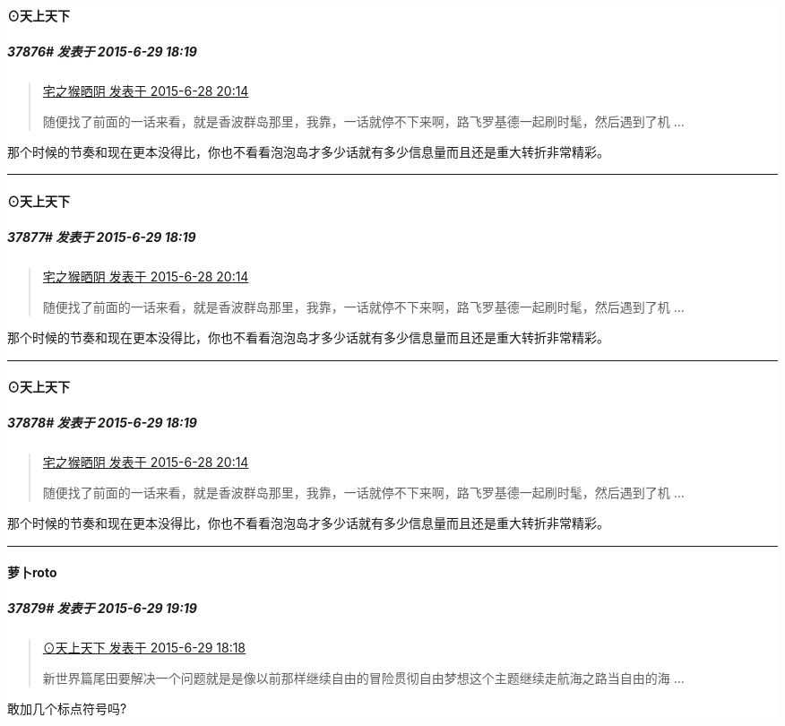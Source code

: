 ####  ⊙天上天下  
##### 37876#       发表于 2015-6-29 18:19



<blockquote><a href="httphttps://bbs.saraba1st.com/2b/forum.php?mod=redirect&amp;goto=findpost&amp;pid=29388240&amp;ptid=98922" target="_blank">宅之猴晒阴 发表于 2015-6-28 20:14</a>

随便找了前面的一话来看，就是香波群岛那里，我靠，一话就停不下来啊，路飞罗基德一起刷时髦，然后遇到了机 ...</blockquote>
那个时候的节奏和现在更本没得比，你也不看看泡泡岛才多少话就有多少信息量而且还是重大转折非常精彩。







-----

####  ⊙天上天下  
##### 37877#       发表于 2015-6-29 18:19



<blockquote><a href="httphttps://bbs.saraba1st.com/2b/forum.php?mod=redirect&amp;goto=findpost&amp;pid=29388240&amp;ptid=98922" target="_blank">宅之猴晒阴 发表于 2015-6-28 20:14</a>

随便找了前面的一话来看，就是香波群岛那里，我靠，一话就停不下来啊，路飞罗基德一起刷时髦，然后遇到了机 ...</blockquote>
那个时候的节奏和现在更本没得比，你也不看看泡泡岛才多少话就有多少信息量而且还是重大转折非常精彩。







-----

####  ⊙天上天下  
##### 37878#       发表于 2015-6-29 18:19



<blockquote><a href="httphttps://bbs.saraba1st.com/2b/forum.php?mod=redirect&amp;goto=findpost&amp;pid=29388240&amp;ptid=98922" target="_blank">宅之猴晒阴 发表于 2015-6-28 20:14</a>

随便找了前面的一话来看，就是香波群岛那里，我靠，一话就停不下来啊，路飞罗基德一起刷时髦，然后遇到了机 ...</blockquote>
那个时候的节奏和现在更本没得比，你也不看看泡泡岛才多少话就有多少信息量而且还是重大转折非常精彩。







-----

####  萝卜roto  
##### 37879#       发表于 2015-6-29 19:19



<blockquote><a href="httphttps://bbs.saraba1st.com/2b/forum.php?mod=redirect&amp;goto=findpost&amp;pid=29396561&amp;ptid=98922" target="_blank">⊙天上天下 发表于 2015-6-29 18:18</a>

新世界篇尾田要解决一个问题就是是像以前那样继续自由的冒险贯彻自由梦想这个主题继续走航海之路当自由的海 ...</blockquote>
敢加几个标点符号吗?
